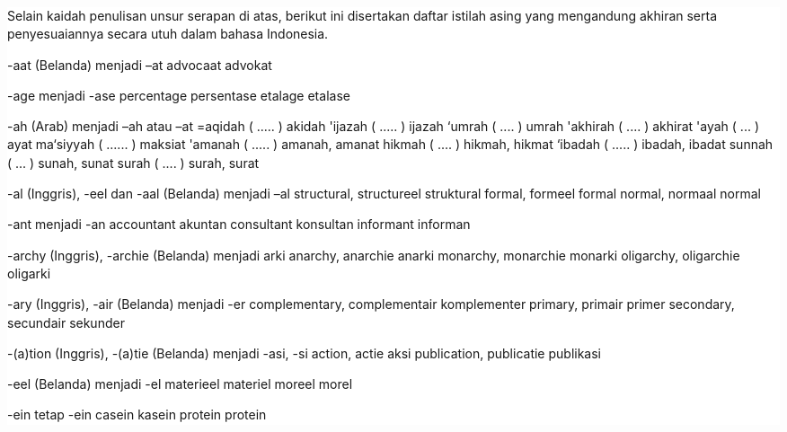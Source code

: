 Selain kaidah penulisan unsur serapan di atas, berikut ini disertakan daftar istilah asing yang mengandung akhiran serta penyesuaiannya secara utuh dalam bahasa Indonesia.

-aat (Belanda) menjadi –at
advocaat advokat

-age menjadi -ase
percentage persentase
etalage etalase

-ah (Arab) menjadi –ah atau –at
=aqidah ( ..... ) akidah
'ijazah ( ..... ) ijazah
‘umrah ( .... ) umrah
'akhirah ( .... ) akhirat
'ayah ( ... ) ayat
ma‘siyyah ( ...... ) maksiat
'amanah ( ..... ) amanah, amanat
hikmah ( .... ) hikmah, hikmat
‘ibadah ( ..... ) ibadah, ibadat
sunnah ( ... ) sunah, sunat
surah ( .... ) surah, surat

-al (Inggris), -eel dan -aal (Belanda) menjadi –al
structural, structureel struktural
formal, formeel formal
normal, normaal normal

-ant menjadi -an
accountant akuntan
consultant konsultan
informant informan

-archy (Inggris), -archie (Belanda) menjadi arki
anarchy, anarchie anarki
monarchy, monarchie monarki
oligarchy, oligarchie oligarki

-ary (Inggris), -air (Belanda) menjadi -er
complementary,
complementair komplementer
primary, primair primer
secondary, secundair sekunder

-(a)tion (Inggris), -(a)tie (Belanda) menjadi -asi, -si
action, actie aksi
publication, publicatie publikasi

-eel (Belanda) menjadi -el
materieel materiel
moreel morel

-ein tetap -ein
casein kasein
protein protein
